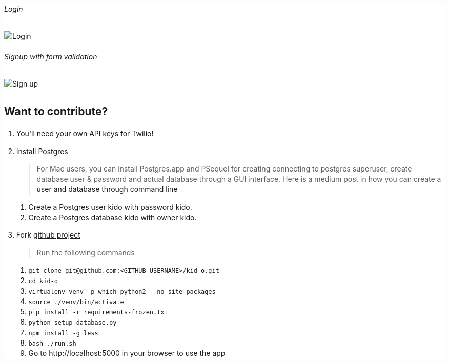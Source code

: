 ###### Login
![Login](screenshots/login.jpg "Login")


###### Signup with form validation
![Sign up](screenshots/signup.jpg "Sign up with form validation")


## Want to contribute?<a name="forking"></a>

1. You'll need your own API keys for Twilio!
2. Install Postgres
	> For Mac users, you can install Postgres.app and PSequel for creating connecting to postgres superuser, create
	database user & password and actual database through a GUI interface. Here is a medium post
	in how you can create a [user and database through command line](https://medium.com/coding-blocks/creating-user-database-and-adding-access-on-postgresql-8bfcd2f4a91e)  
	
    1. Create a Postgres user kido with password kido.
	2. Create a Postgres database kido with owner kido.

3. Fork [github project](https://github.com/vanesa/kid-o)
    > Run the following commands
    1. `git clone git@github.com:<GITHUB USERNAME>/kid-o.git`
    1. `cd kid-o`
    2. `virtualenv venv -p which python2 --no-site-packages`
    3. `source ./venv/bin/activate`
    4. `pip install -r requirements-frozen.txt`
    5. `python setup_database.py`
    5. `npm install -g less`
    5. `bash ./run.sh`
    6. Go to http://localhost:5000 in your browser to use the app
